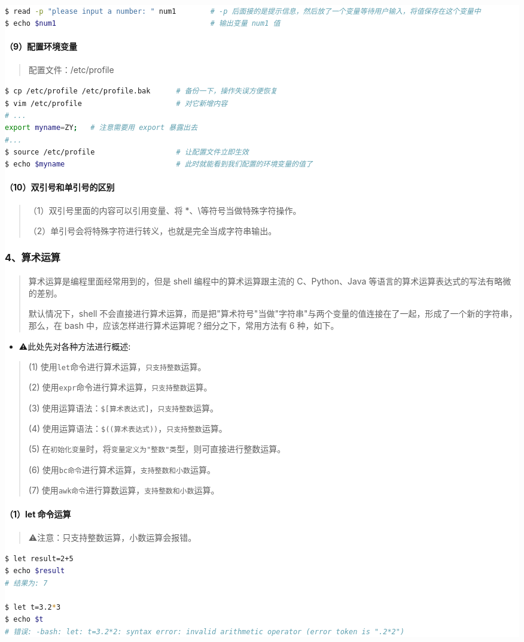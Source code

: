 ```bash
$ read -p "please input a number: " num1		# -p 后面接的是提示信息，然后放了一个变量等待用户输入，将值保存在这个变量中
$ echo $num1									# 输出变量 num1 值
```

#### （9）配置环境变量

> 配置文件：/etc/profile

```bash
$ cp /etc/profile /etc/profile.bak		# 备份一下，操作失误方便恢复
$ vim /etc/profile						# 对它新增内容
# ...
export myname=ZY;	# 注意需要用 export 暴露出去
#...
$ source /etc/profile					# 让配置文件立即生效
$ echo $myname							# 此时就能看到我们配置的环境变量的值了
```

#### （10）双引号和单引号的区别

> （1）双引号里面的内容可以引用变量、将 \*、\等符号当做特殊字符操作。
>
> （2）单引号会将特殊字符进行转义，也就是完全当成字符串输出。

### 4、算术运算

> 算术运算是编程里面经常用到的，但是 shell 编程中的算术运算跟主流的 C、Python、Java 等语言的算术运算表达式的写法有略微的差别。
>
> 默认情况下，shell 不会直接进行算术运算，而是把"算术符号"当做"字符串"与两个变量的值连接在了一起，形成了一个新的字符串，那么，在 bash 中，应该怎样进行算术运算呢？细分之下，常用方法有 6 种，如下。

- :warning:此处先对各种方法进行概述:

> (1) 使用`let`命令进行算术运算，`只支持整数`运算。
>
> (2) 使用`expr`命令进行算术运算，`只支持整数`运算。
>
> (3) 使用运算语法：`$[算术表达式]`，`只支持整数`运算。
>
> (4) 使用运算语法：`$((算术表达式))`，`只支持整数`运算。
>
> (5) 在`初始化变量`时，将`变量定义为"整数"类`型，则可直接进行整数运算。
>
> (6) 使用`bc命令`进行算术运算，`支持整数和小数`运算。
>
> (7) 使用`awk命令`进行算数运算，`支持整数和小数`运算。

#### （1）let 命令运算

> :warning:注意：只支持整数运算，小数运算会报错。

```bash
$ let result=2+5
$ echo $result
# 结果为: 7

$ let t=3.2*3
$ echo $t
# 错误: -bash: let: t=3.2*2: syntax error: invalid arithmetic operator (error token is ".2*2")
```
